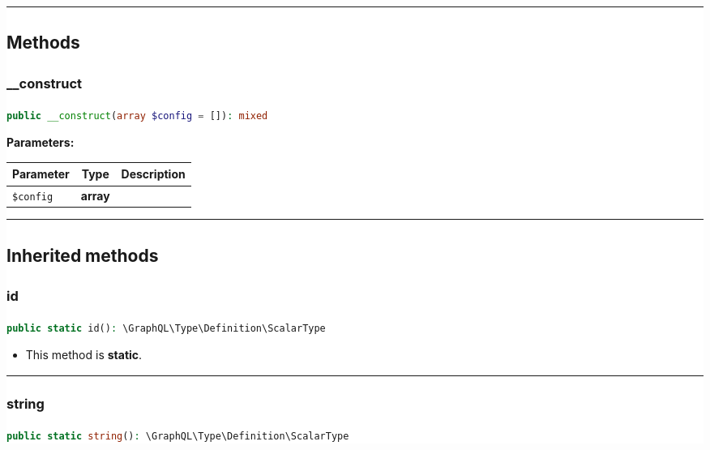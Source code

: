 

***

## Methods


### __construct



```php
public __construct(array $config = []): mixed
```








**Parameters:**

| Parameter | Type | Description |
|-----------|------|-------------|
| `$config` | **array** |  |




***


## Inherited methods


### id



```php
public static id(): \GraphQL\Type\Definition\ScalarType
```



* This method is **static**.







***

### string



```php
public static string(): \GraphQL\Type\Definition\ScalarType
```


